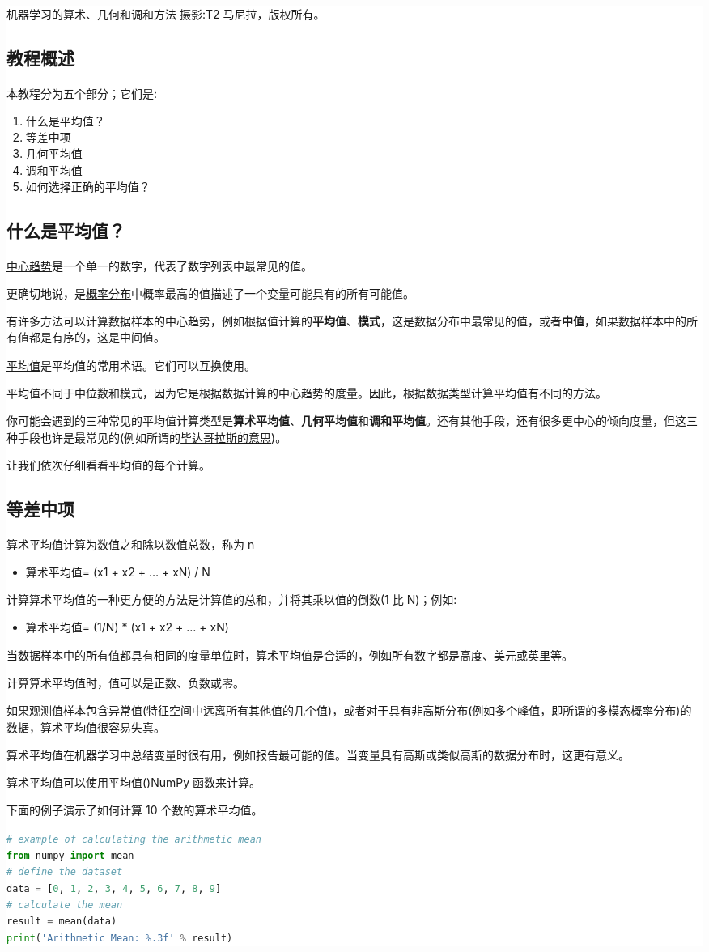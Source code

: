 机器学习的算术、几何和调和方法
摄影:T2 马尼拉，版权所有。

## 教程概述

本教程分为五个部分；它们是:

1.  什么是平均值？
2.  等差中项
3.  几何平均值
4.  调和平均值
5.  如何选择正确的平均值？

## 什么是平均值？

[中心趋势](https://en.wikipedia.org/wiki/Central_tendency)是一个单一的数字，代表了数字列表中最常见的值。

更确切地说，是[概率分布](https://machinelearningmastery.com/continuous-probability-distributions-for-machine-learning/)中概率最高的值描述了一个变量可能具有的所有可能值。

有许多方法可以计算数据样本的中心趋势，例如根据值计算的**平均值**、**模式**，这是数据分布中最常见的值，或者**中值**，如果数据样本中的所有值都是有序的，这是中间值。

[平均值](https://en.wikipedia.org/wiki/Average)是平均值的常用术语。它们可以互换使用。

平均值不同于中位数和模式，因为它是根据数据计算的中心趋势的度量。因此，根据数据类型计算平均值有不同的方法。

你可能会遇到的三种常见的平均值计算类型是**算术平均值**、**几何平均值**和**调和平均值**。还有其他手段，还有很多更中心的倾向度量，但这三种手段也许是最常见的(例如所谓的[毕达哥拉斯的意思](https://en.wikipedia.org/wiki/Pythagorean_means))。

让我们依次仔细看看平均值的每个计算。

## 等差中项

[算术平均值](https://en.wikipedia.org/wiki/Arithmetic_mean)计算为数值之和除以数值总数，称为 n

*   算术平均值= (x1 + x2 + … + xN) / N

计算算术平均值的一种更方便的方法是计算值的总和，并将其乘以值的倒数(1 比 N)；例如:

*   算术平均值= (1/N) * (x1 + x2 + … + xN)

当数据样本中的所有值都具有相同的度量单位时，算术平均值是合适的，例如所有数字都是高度、美元或英里等。

计算算术平均值时，值可以是正数、负数或零。

如果观测值样本包含异常值(特征空间中远离所有其他值的几个值)，或者对于具有非高斯分布(例如多个峰值，即所谓的多模态概率分布)的数据，算术平均值很容易失真。

算术平均值在机器学习中总结变量时很有用，例如报告最可能的值。当变量具有高斯或类似高斯的数据分布时，这更有意义。

算术平均值可以使用[平均值()NumPy 函数](https://docs.scipy.org/doc/numpy/reference/generated/numpy.mean.html)来计算。

下面的例子演示了如何计算 10 个数的算术平均值。

```py
# example of calculating the arithmetic mean
from numpy import mean
# define the dataset
data = [0, 1, 2, 3, 4, 5, 6, 7, 8, 9]
# calculate the mean
result = mean(data)
print('Arithmetic Mean: %.3f' % result)
```
